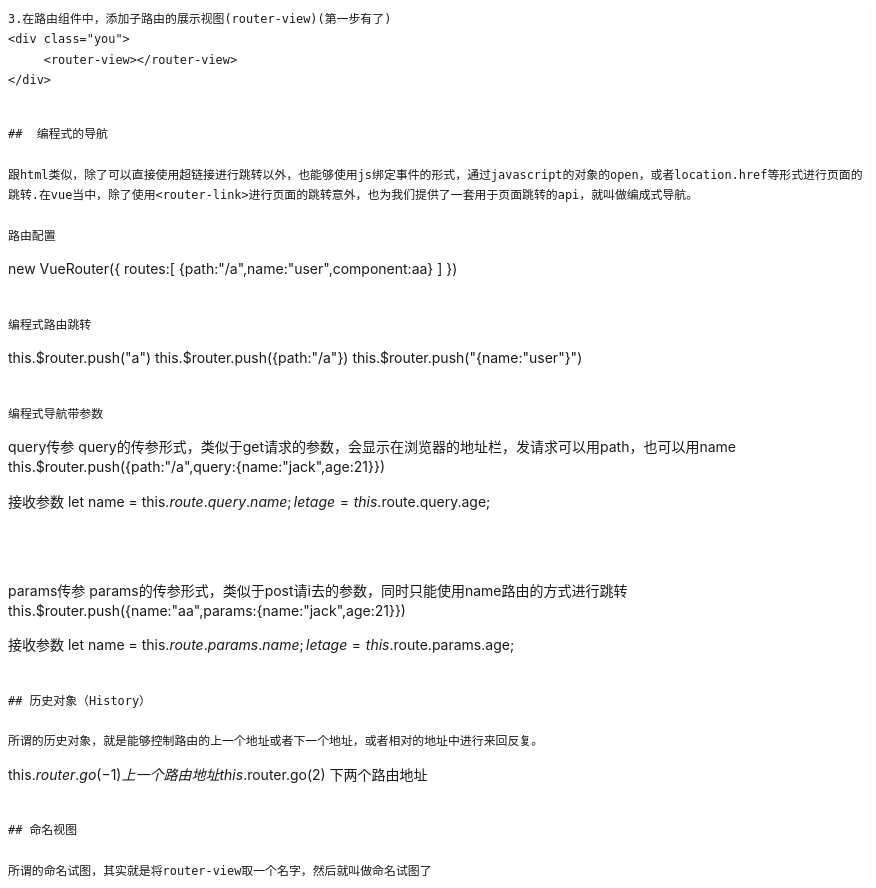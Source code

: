     3.在路由组件中，添加子路由的展示视图(router-view)(第一步有了)
    <div class="you">
   		 <router-view></router-view>
    </div>
    
```

##  编程式的导航

跟html类似，除了可以直接使用超链接进行跳转以外，也能够使用js绑定事件的形式，通过javascript的对象的open，或者location.href等形式进行页面的跳转.在vue当中，除了使用<router-link>进行页面的跳转意外，也为我们提供了一套用于页面跳转的api，就叫做编成式导航。

路由配置

```
new VueRouter({
	routes:[
		{path:"/a",name:"user",component:aa}
	]
})
```

编程式路由跳转

```
this.$router.push("a")
this.$router.push({path:"/a"})
this.$router.push("{name:"user"}")
```

编程式导航带参数

```
query传参
query的传参形式，类似于get请求的参数，会显示在浏览器的地址栏，发请求可以用path，也可以用name
this.$router.push({path:"/a",query:{name:"jack",age:21}})

接收参数
let name = this.$route.query.name;
let age = this.$route.query.age;
```



```
params传参
params的传参形式，类似于post请i去的参数，同时只能使用name路由的方式进行跳转
this.$router.push({name:"aa",params:{name:"jack",age:21}})

接收参数
let name = this.$route.params.name;
let age = this.$route.params.age;
```

## 历史对象（History）

所谓的历史对象，就是能够控制路由的上一个地址或者下一个地址，或者相对的地址中进行来回反复。

```
this.$router.go(-1)		上一个路由地址
this.$router.go(2)		下两个路由地址
```

## 命名视图

所谓的命名试图，其实就是将router-view取一个名字，然后就叫做命名试图了

```